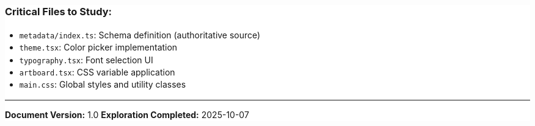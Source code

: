 ### Critical Files to Study:
- `metadata/index.ts`: Schema definition (authoritative source)
- `theme.tsx`: Color picker implementation
- `typography.tsx`: Font selection UI
- `artboard.tsx`: CSS variable application
- `main.css`: Global styles and utility classes

---

**Document Version:** 1.0
**Exploration Completed:** 2025-10-07
